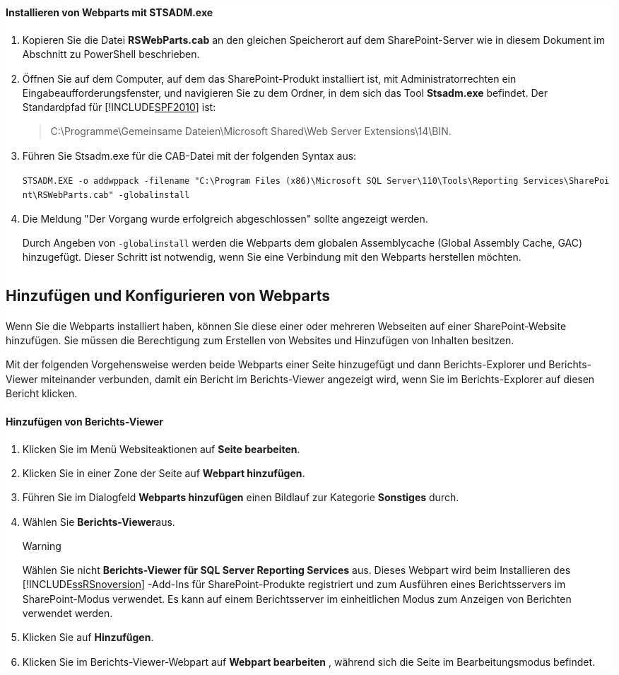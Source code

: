 #### <a name="install-web-parts-using-stsadmexe"></a>Installieren von Webparts mit STSADM.exe  
  
1.  Kopieren Sie die Datei **RSWebParts.cab** an den gleichen Speicherort auf dem SharePoint-Server wie in diesem Dokument im Abschnitt zu PowerShell beschrieben.  
  
2.  Öffnen Sie auf dem Computer, auf dem das SharePoint-Produkt installiert ist, mit Administratorrechten ein Eingabeaufforderungsfenster, und navigieren Sie zu dem Ordner, in dem sich das Tool **Stsadm.exe** befindet. Der Standardpfad für [!INCLUDE[SPF2010](../../includes/spf2010-md.md)] ist:  
  
    > C:\Programme\Gemeinsame Dateien\Microsoft Shared\Web Server Extensions\14\BIN.  
  
3.  Führen Sie Stsadm.exe für die CAB-Datei mit der folgenden Syntax aus:  
  
    ```  
    STSADM.EXE -o addwppack -filename "C:\Program Files (x86)\Microsoft SQL Server\110\Tools\Reporting Services\SharePoint\RSWebParts.cab" -globalinstall  
    ```  
  
4.  Die Meldung "Der Vorgang wurde erfolgreich abgeschlossen" sollte angezeigt werden.  
  
     Durch Angeben von `-globalinstall` werden die Webparts dem globalen Assemblycache (Global Assembly Cache, GAC) hinzugefügt. Dieser Schritt ist notwendig, wenn Sie eine Verbindung mit den Webparts herstellen möchten.  
  
##  <a name="bkmk_configurewebparts"></a> Hinzufügen und Konfigurieren von Webparts  
 Wenn Sie die Webparts installiert haben, können Sie diese einer oder mehreren Webseiten auf einer SharePoint-Website hinzufügen. Sie müssen die Berechtigung zum Erstellen von Websites und Hinzufügen von Inhalten besitzen.  
  
 Mit der folgenden Vorgehensweise werden beide Webparts einer Seite hinzugefügt und dann Berichts-Explorer und Berichts-Viewer miteinander verbunden, damit ein Bericht im Berichts-Viewer angezeigt wird, wenn Sie im Berichts-Explorer auf diesen Bericht klicken.  
  
#### <a name="add-report-viewer"></a>Hinzufügen von Berichts-Viewer  
  
1.  Klicken Sie im Menü Websiteaktionen auf **Seite bearbeiten**.  
  
2.  Klicken Sie in einer Zone der Seite auf **Webpart hinzufügen**.  
  
3.  Führen Sie im Dialogfeld **Webparts hinzufügen** einen Bildlauf zur Kategorie **Sonstiges** durch.  
  
4.  Wählen Sie **Berichts-Viewer**aus.  
  
    > [!WARNING]  
    >  Wählen Sie nicht **Berichts-Viewer für SQL Server Reporting Services** aus. Dieses Webpart wird beim Installieren des [!INCLUDE[ssRSnoversion](../../includes/ssrsnoversion-md.md)] -Add-Ins für SharePoint-Produkte registriert und zum Ausführen eines Berichtsservers im SharePoint-Modus verwendet. Es kann auf einem Berichtsserver im einheitlichen Modus zum Anzeigen von Berichten verwendet werden.  
  
5.  Klicken Sie auf **Hinzufügen**.  
  
6.  Klicken Sie im Berichts-Viewer-Webpart auf **Webpart bearbeiten** , während sich die Seite im Bearbeitungsmodus befindet.  
  